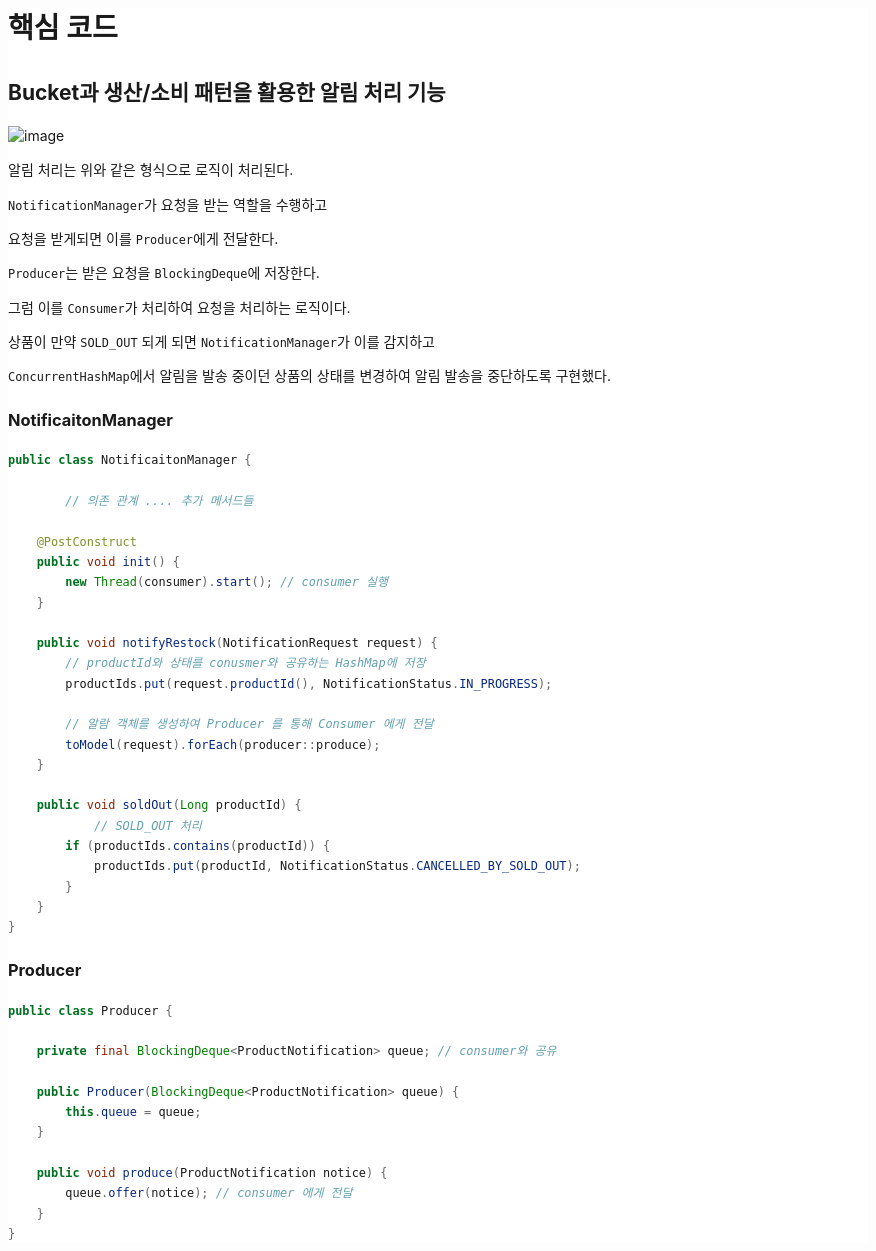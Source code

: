 # 핵심 코드

## Bucket과 생산/소비 패턴을 활용한 알림 처리 기능

![image](https://github.com/user-attachments/assets/9c267c9a-814b-4a37-a43e-635691ec7871)


알림 처리는 위와 같은 형식으로 로직이 처리된다.

`NotificationManager`가 요청을 받는 역할을 수행하고

요청을 받게되면 이를 `Producer`에게 전달한다.

`Producer`는 받은 요청을 `BlockingDeque`에 저장한다.

그럼 이를 `Consumer`가 처리하여 요청을 처리하는 로직이다.

상품이 만약 `SOLD_OUT` 되게 되면 `NotificationManager`가 이를 감지하고

`ConcurrentHashMap`에서 알림을 발송 중이던 상품의 상태를 변경하여 알림 발송을 중단하도록 구현했다.

### NotificaitonManager

```java
public class NotificaitonManager {

		// 의존 관계 .... 추가 메서드들

    @PostConstruct
    public void init() {
        new Thread(consumer).start(); // consumer 실행
    }

    public void notifyRestock(NotificationRequest request) {
        // productId와 상태를 conusmer와 공유하는 HashMap에 저장
        productIds.put(request.productId(), NotificationStatus.IN_PROGRESS);

        // 알람 객체를 생성하여 Producer 를 통해 Consumer 에게 전달
        toModel(request).forEach(producer::produce);
    }

    public void soldOut(Long productId) {
		    // SOLD_OUT 처리
        if (productIds.contains(productId)) {
            productIds.put(productId, NotificationStatus.CANCELLED_BY_SOLD_OUT); 
        }
    }
}
```

### Producer

```java
public class Producer {

    private final BlockingDeque<ProductNotification> queue; // consumer와 공유

    public Producer(BlockingDeque<ProductNotification> queue) {
        this.queue = queue;
    }

    public void produce(ProductNotification notice) {
        queue.offer(notice); // consumer 에게 전달
    }
}
```